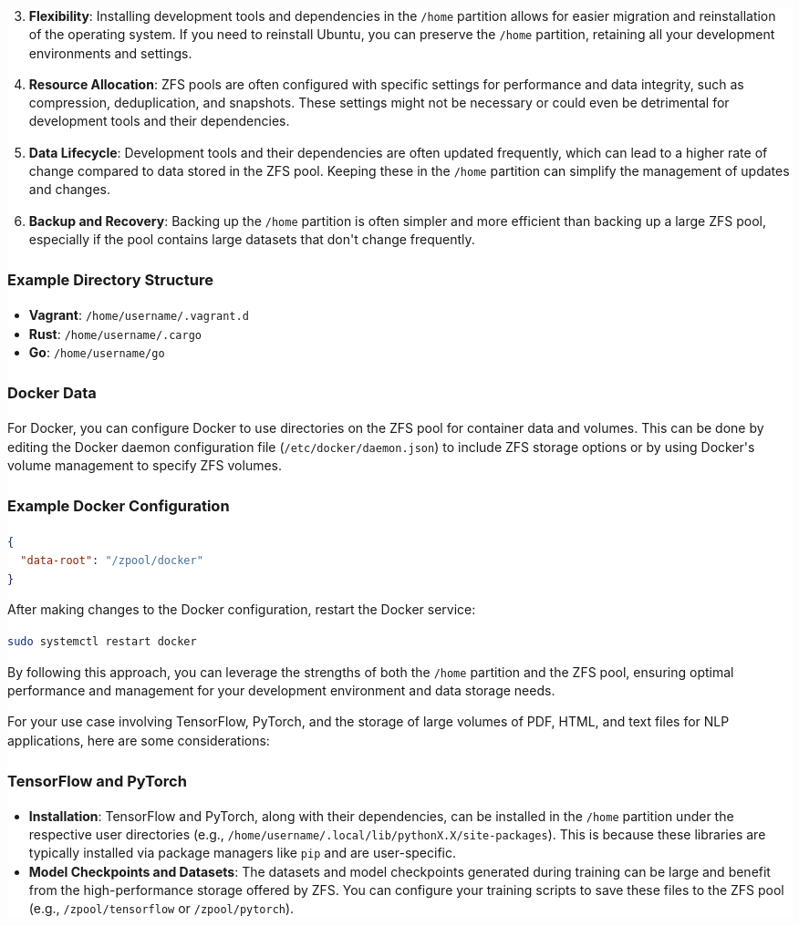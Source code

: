 3. **Flexibility**: Installing development tools and dependencies in the `/home` partition allows for easier migration and reinstallation of the operating system. If you need to reinstall Ubuntu, you can preserve the `/home` partition, retaining all your development environments and settings.

4. **Resource Allocation**: ZFS pools are often configured with specific settings for performance and data integrity, such as compression, deduplication, and snapshots. These settings might not be necessary or could even be detrimental for development tools and their dependencies.

5. **Data Lifecycle**: Development tools and their dependencies are often updated frequently, which can lead to a higher rate of change compared to data stored in the ZFS pool. Keeping these in the `/home` partition can simplify the management of updates and changes.

6. **Backup and Recovery**: Backing up the `/home` partition is often simpler and more efficient than backing up a large ZFS pool, especially if the pool contains large datasets that don't change frequently.

### Example Directory Structure

- **Vagrant**: `/home/username/.vagrant.d`
- **Rust**: `/home/username/.cargo`
- **Go**: `/home/username/go`

### Docker Data

For Docker, you can configure Docker to use directories on the ZFS pool for container data and volumes. This can be done by editing the Docker daemon configuration file (`/etc/docker/daemon.json`) to include ZFS storage options or by using Docker's volume management to specify ZFS volumes.

### Example Docker Configuration

```json
{
  "data-root": "/zpool/docker"
}
```

After making changes to the Docker configuration, restart the Docker service:

```bash
sudo systemctl restart docker
```

By following this approach, you can leverage the strengths of both the `/home` partition and the ZFS pool, ensuring optimal performance and management for your development environment and data storage needs.


For your use case involving TensorFlow, PyTorch, and the storage of large volumes of PDF, HTML, and text files for NLP applications, here are some considerations:

### TensorFlow and PyTorch

- **Installation**: TensorFlow and PyTorch, along with their dependencies, can be installed in the `/home` partition under the respective user directories (e.g., `/home/username/.local/lib/pythonX.X/site-packages`). This is because these libraries are typically installed via package managers like `pip` and are user-specific.
- **Model Checkpoints and Datasets**: The datasets and model checkpoints generated during training can be large and benefit from the high-performance storage offered by ZFS. You can configure your training scripts to save these files to the ZFS pool (e.g., `/zpool/tensorflow` or `/zpool/pytorch`).

